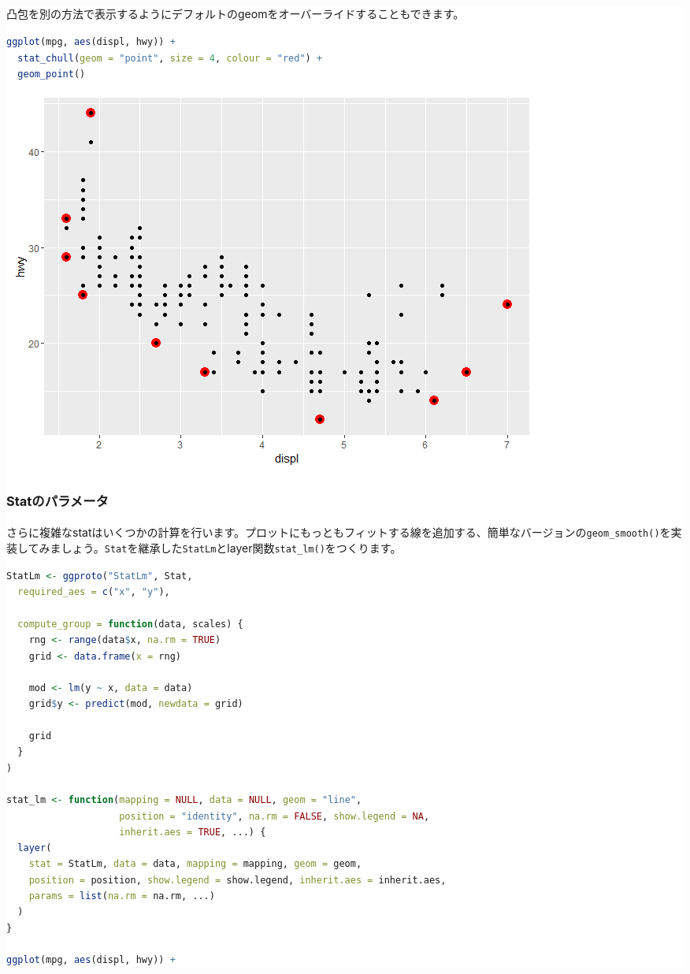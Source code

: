 凸包を別の方法で表示するようにデフォルトのgeomをオーバーライドすることもできます。

``` r
ggplot(mpg, aes(displ, hwy)) + 
  stat_chull(geom = "point", size = 4, colour = "red") +
  geom_point()
```

![](extending-ggplot2_files/figure-markdown_github/unnamed-chunk-5-1.png)

### Statのパラメータ

さらに複雑なstatはいくつかの計算を行います。プロットにもっともフィットする線を追加する、簡単なバージョンの`geom_smooth()`を実装してみましょう。`Stat`を継承した`StatLm`とlayer関数`stat_lm()`をつくります。

``` r
StatLm <- ggproto("StatLm", Stat, 
  required_aes = c("x", "y"),
  
  compute_group = function(data, scales) {
    rng <- range(data$x, na.rm = TRUE)
    grid <- data.frame(x = rng)
    
    mod <- lm(y ~ x, data = data)
    grid$y <- predict(mod, newdata = grid)
    
    grid
  }
)

stat_lm <- function(mapping = NULL, data = NULL, geom = "line",
                    position = "identity", na.rm = FALSE, show.legend = NA, 
                    inherit.aes = TRUE, ...) {
  layer(
    stat = StatLm, data = data, mapping = mapping, geom = geom, 
    position = position, show.legend = show.legend, inherit.aes = inherit.aes,
    params = list(na.rm = na.rm, ...)
  )
}

ggplot(mpg, aes(displ, hwy)) + 
```